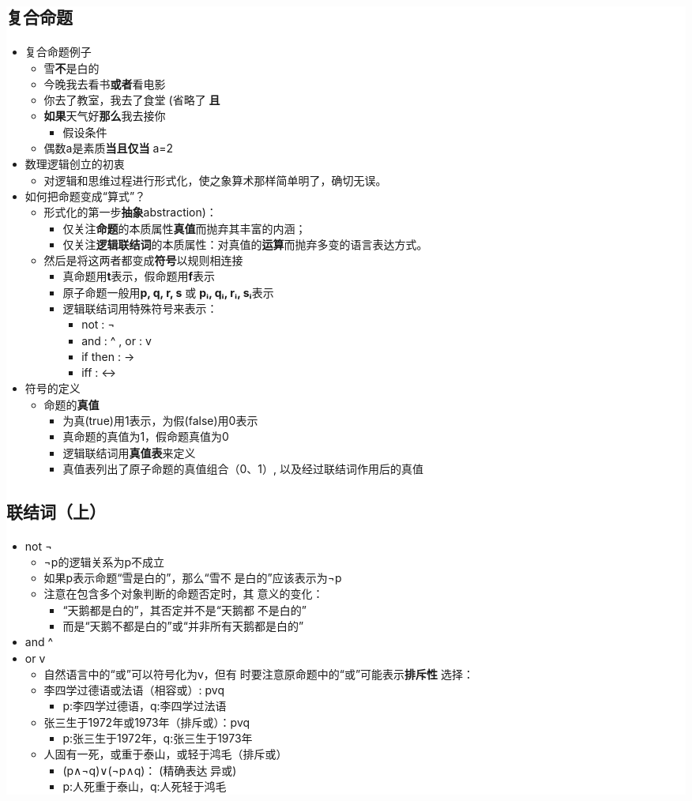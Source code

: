 <h2 id="7cace869f7d2cab3e70c39376e3d9984"></h2>

## 复合命题

 - 复合命题例子
    - 雪**不**是白的
    - 今晚我去看书**或者**看电影
    - 你去了教室，我去了食堂 (省略了 **且**
    - **如果**天气好**那么**我去接你  
        - 假设条件
    - 偶数a是素质**当且仅当** a=2
 - 数理逻辑创立的初衷
    - 对逻辑和思维过程进行形式化，使之象算术那样简单明了，确切无误。
 - 如何把命题变成“算式”？
    - 形式化的第一步**抽象**abstraction)：
        - 仅关注**命题**的本质属性**真值**而抛弃其丰富的内涵；
        - 仅关注**逻辑联结词**的本质属性：对真值的**运算**而抛弃多变的语言表达方式。
    - 然后是将这两者都变成**符号**以规则相连接
        - 真命题用**t**表示，假命题用**f**表示
        - 原子命题一般用**p, q, r, s** 或 **pᵢ, qᵢ, rᵢ, sᵢ**表示
        - 逻辑联结词用特殊符号来表示：
            - not : ¬
            - and : ^ , or : v
            - if then : →
            - iff : ↔︎ 
 - 符号的定义
    - 命题的**真值**
        - 为真(true)用1表示，为假(false)用0表示
        - 真命题的真值为1，假命题真值为0
        - 逻辑联结词用**真值表**来定义
        - 真值表列出了原子命题的真值组合（0、1）, 以及经过联结词作用后的真值

<h2 id="e16a8f84b840da18a4a0b0a68fb0bed4"></h2>

## 联结词（上）

 - not ¬
    - ¬p的逻辑关系为p不成立
    - 如果p表示命题“雪是白的”，那么“雪不 是白的”应该表示为¬p 
    - 注意在包含多个对象判断的命题否定时，其 意义的变化：
        - “天鹅都是白的”，其否定并不是“天鹅都 不是白的”
        - 而是“天鹅不都是白的”或“并非所有天鹅都是白的”
 - and ^
 - or  v
    - 自然语言中的“或”可以符号化为v，但有 时要注意原命题中的“或”可能表示**排斥性** 选择： 
    - 李四学过德语或法语（相容或）: pvq
        - p:李四学过德语，q:李四学过法语  
    - 张三生于1972年或1973年（排斥或）：pvq
        - p:张三生于1972年，q:张三生于1973年
    - 人固有一死，或重于泰山，或轻于鸿毛（排斥或）
        - (p∧¬q)∨(¬p∧q)： (精确表达 异或)
        - p:人死重于泰山，q:人死轻于鸿毛
